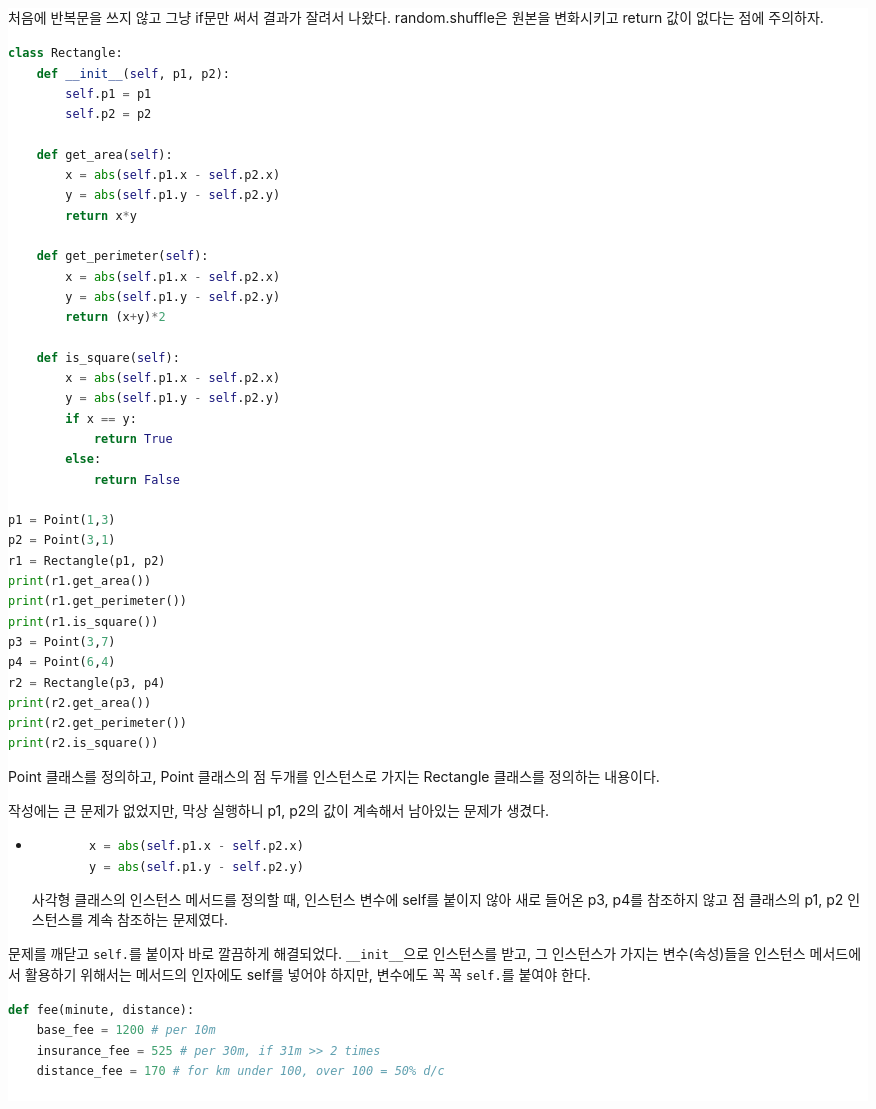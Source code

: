 처음에 반복문을 쓰지 않고 그냥 if문만 써서 결과가 잘려서 나왔다. random.shuffle은 원본을 변화시키고 return 값이 없다는 점에 주의하자.



```python
class Rectangle:
    def __init__(self, p1, p2):
        self.p1 = p1
        self.p2 = p2
    
    def get_area(self):
        x = abs(self.p1.x - self.p2.x) 
        y = abs(self.p1.y - self.p2.y)
        return x*y                    
                                       
    def get_perimeter(self):           
        x = abs(self.p1.x - self.p2.x)
        y = abs(self.p1.y - self.p2.y)
        return (x+y)*2
    
    def is_square(self):
        x = abs(self.p1.x - self.p2.x)
        y = abs(self.p1.y - self.p2.y)
        if x == y:
            return True
        else:
            return False          
        
p1 = Point(1,3)
p2 = Point(3,1)
r1 = Rectangle(p1, p2)
print(r1.get_area())
print(r1.get_perimeter())
print(r1.is_square())
p3 = Point(3,7)
p4 = Point(6,4)
r2 = Rectangle(p3, p4)
print(r2.get_area())
print(r2.get_perimeter())
print(r2.is_square())
```

Point 클래스를 정의하고,  Point 클래스의 점 두개를 인스턴스로 가지는  Rectangle 클래스를 정의하는 내용이다.

작성에는 큰 문제가 없었지만, 막상 실행하니 p1, p2의 값이 계속해서 남아있는 문제가 생겼다.

- ```python
          x = abs(self.p1.x - self.p2.x) 
          y = abs(self.p1.y - self.p2.y)
  ```

  사각형 클래스의 인스턴스 메서드를 정의할 때, 인스턴스 변수에 self를 붙이지 않아 새로 들어온 p3, p4를 참조하지 않고 점 클래스의 p1, p2 인스턴스를 계속 참조하는 문제였다.

문제를 깨닫고 `self.`를 붙이자 바로 깔끔하게 해결되었다. `__init__`으로 인스턴스를 받고, 그 인스턴스가 가지는 변수(속성)들을 인스턴스 메서드에서 활용하기 위해서는 메서드의 인자에도 self를 넣어야 하지만, 변수에도 꼭 꼭 `self.`를 붙여야 한다.





```python
def fee(minute, distance):
    base_fee = 1200 # per 10m
    insurance_fee = 525 # per 30m, if 31m >> 2 times
    distance_fee = 170 # for km under 100, over 100 = 50% d/c
    
  ```